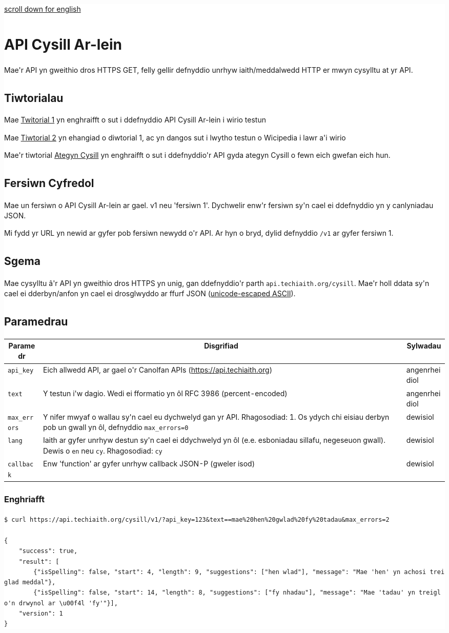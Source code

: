 [scroll down for english](#cysill-online-api)

# API Cysill Ar-lein

Mae'r API yn gweithio dros HTTPS GET, felly gellir defnyddio unrhyw iaith/meddalwedd HTTP er mwyn cysylltu at yr API.

## Tiwtorialau

Mae [Twitorial 1](demo1.md) yn enghraifft o sut i ddefnyddio API Cysill Ar-lein i wirio testun

Mae [Tiwtorial 2](demo2.md) yn ehangiad o diwtorial 1, ac yn dangos sut i lwytho testun o Wicipedia i lawr a'i wirio

Mae'r tiwtorial [Ategyn Cysill](cysill_widget.md) yn enghraifft o sut i ddefnyddio'r API gyda ategyn Cysill o fewn eich gwefan eich hun.

## Fersiwn Cyfredol

Mae un fersiwn o API Cysill Ar-lein ar gael. v1 neu 'fersiwn 1'.
Dychwelir enw'r fersiwn sy'n cael ei ddefnyddio yn y canlyniadau JSON.

Mi fydd yr URL yn newid ar gyfer pob fersiwn newydd o'r API. Ar hyn o bryd, dylid defnyddio `/v1` ar gyfer fersiwn 1.

## Sgema

Mae cysylltu â'r API yn gweithio dros HTTPS yn unig, gan ddefnyddio'r parth `api.techiaith.org/cysill`. Mae'r holl ddata sy'n cael ei dderbyn/anfon yn cael ei drosglwyddo ar ffurf JSON ([unicode-escaped ASCII](http://tools.ietf.org/html/rfc5137)).

## Paramedrau

| Paramedr     | Disgrifiad | Sylwadau |
|--------------|------------|----------|
| `api_key`    | Eich allwedd API, ar gael o'r Canolfan APIs (https://api.techiaith.org) | angenrheidiol |
| `text`       | Y testun i'w dagio. Wedi ei fformatio yn ôl RFC 3986 (percent-encoded) | angenrheidiol |
| `max_errors` | Y nifer mwyaf o wallau sy'n cael eu dychwelyd gan yr API. Rhagosodiad: 1. Os ydych chi eisiau derbyn pob un gwall yn ôl, defnyddio `max_errors=0` | dewisiol |
| `lang`       | Iaith ar gyfer unrhyw destun sy'n cael ei ddychwelyd yn ôl (e.e. esboniadau sillafu, negeseuon gwall). Dewis o `en` neu `cy`. Rhagosodiad: `cy` | dewisiol |
| `callback`   | Enw 'function' ar gyfer unrhyw callback JSON-P (gweler isod) | dewisiol |

### Enghriafft

```
$ curl https://api.techiaith.org/cysill/v1/?api_key=123&text==mae%20hen%20gwlad%20fy%20tadau&max_errors=2

{
    "success": true,
    "result": [
        {"isSpelling": false, "start": 4, "length": 9, "suggestions": ["hen wlad"], "message": "Mae 'hen' yn achosi treiglad meddal"},
        {"isSpelling": false, "start": 14, "length": 8, "suggestions": ["fy nhadau"], "message": "Mae 'tadau' yn treiglo'n drwynol ar \u00f4l 'fy'"}],
    "version": 1
}
```
